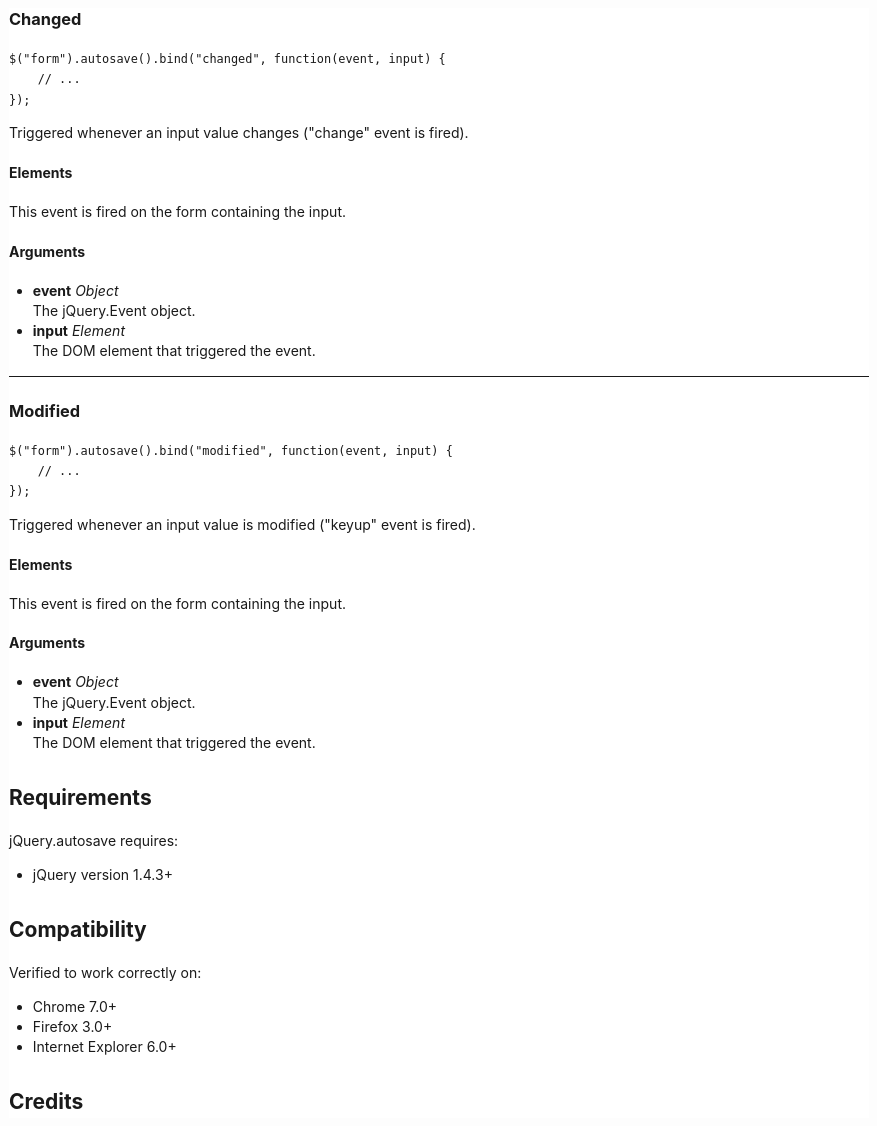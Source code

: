 
### Changed

    $("form").autosave().bind("changed", function(event, input) {
	    // ...
	});

Triggered whenever an input value changes ("change" event is fired).

#### Elements

This event is fired on the form containing the input.

#### Arguments

* **event** _Object_  
  The jQuery.Event object.
* **input** _Element_  
  The DOM element that triggered the event.

---

### Modified

    $("form").autosave().bind("modified", function(event, input) {
	    // ...
	});

Triggered whenever an input value is modified ("keyup" event is fired).

#### Elements

This event is fired on the form containing the input.

#### Arguments

* **event** _Object_  
  The jQuery.Event object.
* **input** _Element_  
  The DOM element that triggered the event.

## Requirements

jQuery.autosave requires:

* jQuery version 1.4.3+

## Compatibility

Verified to work correctly on:

* Chrome 7.0+
* Firefox 3.0+
* Internet Explorer 6.0+

## Credits
